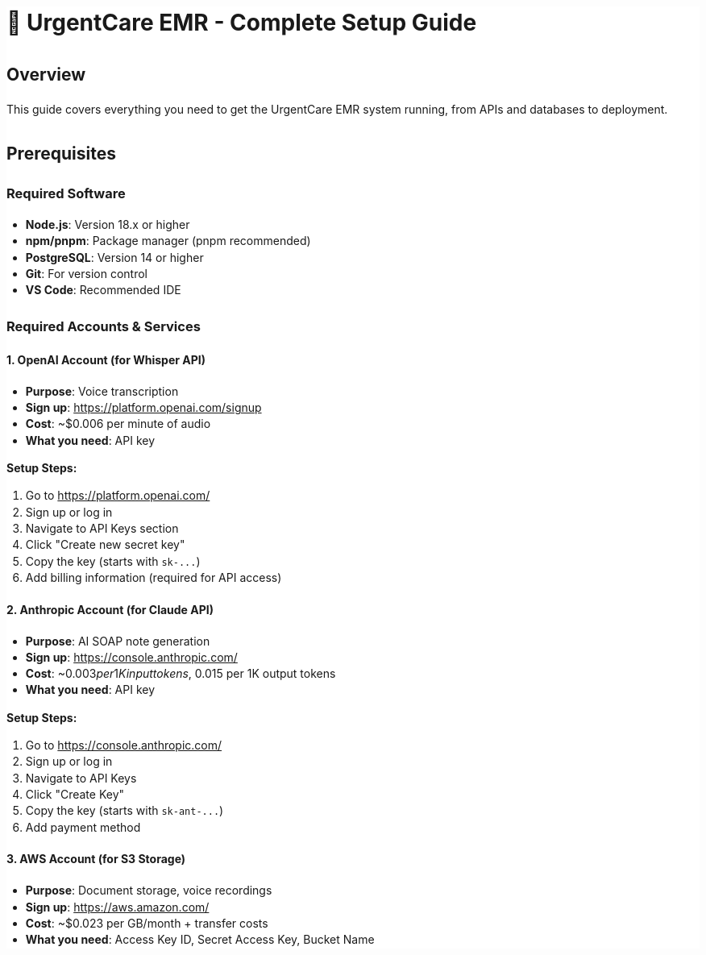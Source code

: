 # 🚀 UrgentCare EMR - Complete Setup Guide

## Overview

This guide covers everything you need to get the UrgentCare EMR system running, from APIs and databases to deployment.

## Prerequisites

### Required Software
- **Node.js**: Version 18.x or higher
- **npm/pnpm**: Package manager (pnpm recommended)
- **PostgreSQL**: Version 14 or higher
- **Git**: For version control
- **VS Code**: Recommended IDE

### Required Accounts & Services

#### 1. **OpenAI Account** (for Whisper API)
- **Purpose**: Voice transcription
- **Sign up**: https://platform.openai.com/signup
- **Cost**: ~$0.006 per minute of audio
- **What you need**: API key

**Setup Steps:**
1. Go to https://platform.openai.com/
2. Sign up or log in
3. Navigate to API Keys section
4. Click "Create new secret key"
5. Copy the key (starts with `sk-...`)
6. Add billing information (required for API access)

#### 2. **Anthropic Account** (for Claude API)
- **Purpose**: AI SOAP note generation
- **Sign up**: https://console.anthropic.com/
- **Cost**: ~$0.003 per 1K input tokens, ~$0.015 per 1K output tokens
- **What you need**: API key

**Setup Steps:**
1. Go to https://console.anthropic.com/
2. Sign up or log in
3. Navigate to API Keys
4. Click "Create Key"
5. Copy the key (starts with `sk-ant-...`)
6. Add payment method

#### 3. **AWS Account** (for S3 Storage)
- **Purpose**: Document storage, voice recordings
- **Sign up**: https://aws.amazon.com/
- **Cost**: ~$0.023 per GB/month + transfer costs
- **What you need**: Access Key ID, Secret Access Key, Bucket Name
